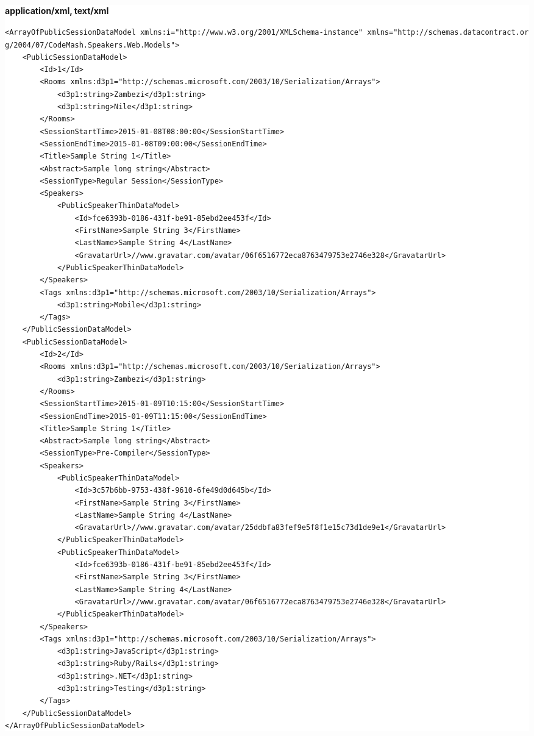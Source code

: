 __application/xml, text/xml__
```
<ArrayOfPublicSessionDataModel xmlns:i="http://www.w3.org/2001/XMLSchema-instance" xmlns="http://schemas.datacontract.org/2004/07/CodeMash.Speakers.Web.Models">
    <PublicSessionDataModel>
        <Id>1</Id>
        <Rooms xmlns:d3p1="http://schemas.microsoft.com/2003/10/Serialization/Arrays">
            <d3p1:string>Zambezi</d3p1:string>
            <d3p1:string>Nile</d3p1:string>
        </Rooms>
        <SessionStartTime>2015-01-08T08:00:00</SessionStartTime>
        <SessionEndTime>2015-01-08T09:00:00</SessionEndTime>
        <Title>Sample String 1</Title>
        <Abstract>Sample long string</Abstract>
        <SessionType>Regular Session</SessionType>
        <Speakers>
            <PublicSpeakerThinDataModel>
                <Id>fce6393b-0186-431f-be91-85ebd2ee453f</Id>
                <FirstName>Sample String 3</FirstName>
                <LastName>Sample String 4</LastName>
                <GravatarUrl>//www.gravatar.com/avatar/06f6516772eca8763479753e2746e328</GravatarUrl>
            </PublicSpeakerThinDataModel>
        </Speakers>
        <Tags xmlns:d3p1="http://schemas.microsoft.com/2003/10/Serialization/Arrays">
            <d3p1:string>Mobile</d3p1:string>
        </Tags>
    </PublicSessionDataModel>
    <PublicSessionDataModel>
        <Id>2</Id>
        <Rooms xmlns:d3p1="http://schemas.microsoft.com/2003/10/Serialization/Arrays">
            <d3p1:string>Zambezi</d3p1:string>
        </Rooms>
        <SessionStartTime>2015-01-09T10:15:00</SessionStartTime>
        <SessionEndTime>2015-01-09T11:15:00</SessionEndTime>
        <Title>Sample String 1</Title>
        <Abstract>Sample long string</Abstract>
        <SessionType>Pre-Compiler</SessionType>
        <Speakers>
            <PublicSpeakerThinDataModel>
                <Id>3c57b6bb-9753-438f-9610-6fe49d0d645b</Id>
                <FirstName>Sample String 3</FirstName>
                <LastName>Sample String 4</LastName>
                <GravatarUrl>//www.gravatar.com/avatar/25ddbfa83fef9e5f8f1e15c73d1de9e1</GravatarUrl>
            </PublicSpeakerThinDataModel>
            <PublicSpeakerThinDataModel>
                <Id>fce6393b-0186-431f-be91-85ebd2ee453f</Id>
                <FirstName>Sample String 3</FirstName>
                <LastName>Sample String 4</LastName>
                <GravatarUrl>//www.gravatar.com/avatar/06f6516772eca8763479753e2746e328</GravatarUrl>
            </PublicSpeakerThinDataModel>
        </Speakers>
        <Tags xmlns:d3p1="http://schemas.microsoft.com/2003/10/Serialization/Arrays">
            <d3p1:string>JavaScript</d3p1:string>
            <d3p1:string>Ruby/Rails</d3p1:string>
            <d3p1:string>.NET</d3p1:string>
            <d3p1:string>Testing</d3p1:string>
        </Tags>
    </PublicSessionDataModel>
</ArrayOfPublicSessionDataModel>
```
